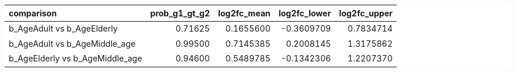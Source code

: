 | comparison | prob_g1_gt_g2 | log2fc_mean | log2fc_lower | log2fc_upper |
|:---|---:|---:|---:|---:|
| b_AgeAdult vs b_AgeElderly | 0.71625 | 0.1655600 | -0.3609709 | 0.7834714 |
| b_AgeAdult vs b_AgeMiddle_age | 0.99500 | 0.7145385 | 0.2008145 | 1.3175862 |
| b_AgeElderly vs b_AgeMiddle_age | 0.94600 | 0.5489785 | -0.1342306 | 1.2207370 |
